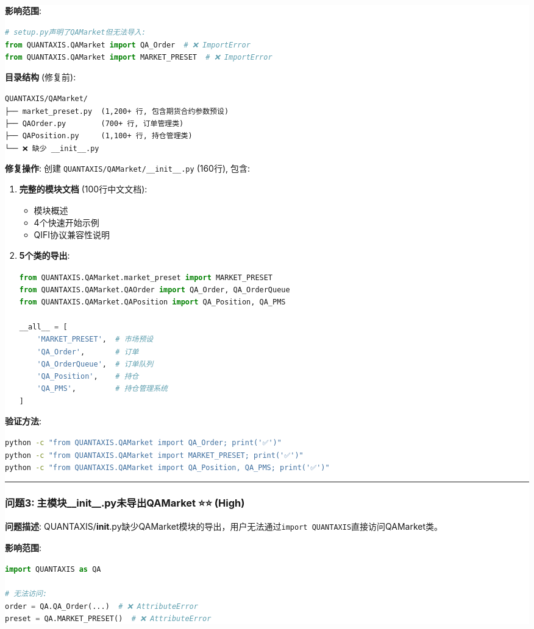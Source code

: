 **影响范围**:
```python
# setup.py声明了QAMarket但无法导入:
from QUANTAXIS.QAMarket import QA_Order  # ❌ ImportError
from QUANTAXIS.QAMarket import MARKET_PRESET  # ❌ ImportError
```

**目录结构** (修复前):
```
QUANTAXIS/QAMarket/
├── market_preset.py  (1,200+ 行, 包含期货合约参数预设)
├── QAOrder.py        (700+ 行, 订单管理类)
├── QAPosition.py     (1,100+ 行, 持仓管理类)
└── ❌ 缺少 __init__.py
```

**修复操作**:
创建 `QUANTAXIS/QAMarket/__init__.py` (160行), 包含:

1. **完整的模块文档** (100行中文文档):
   - 模块概述
   - 4个快速开始示例
   - QIFI协议兼容性说明

2. **5个类的导出**:
   ```python
   from QUANTAXIS.QAMarket.market_preset import MARKET_PRESET
   from QUANTAXIS.QAMarket.QAOrder import QA_Order, QA_OrderQueue
   from QUANTAXIS.QAMarket.QAPosition import QA_Position, QA_PMS

   __all__ = [
       'MARKET_PRESET',  # 市场预设
       'QA_Order',       # 订单
       'QA_OrderQueue',  # 订单队列
       'QA_Position',    # 持仓
       'QA_PMS',         # 持仓管理系统
   ]
   ```

**验证方法**:
```bash
python -c "from QUANTAXIS.QAMarket import QA_Order; print('✅')"
python -c "from QUANTAXIS.QAMarket import MARKET_PRESET; print('✅')"
python -c "from QUANTAXIS.QAMarket import QA_Position, QA_PMS; print('✅')"
```

---

### 问题3: 主模块__init__.py未导出QAMarket ⭐⭐ (High)

**问题描述**:
QUANTAXIS/__init__.py缺少QAMarket模块的导出，用户无法通过`import QUANTAXIS`直接访问QAMarket类。

**影响范围**:
```python
import QUANTAXIS as QA

# 无法访问:
order = QA.QA_Order(...)  # ❌ AttributeError
preset = QA.MARKET_PRESET()  # ❌ AttributeError
```
